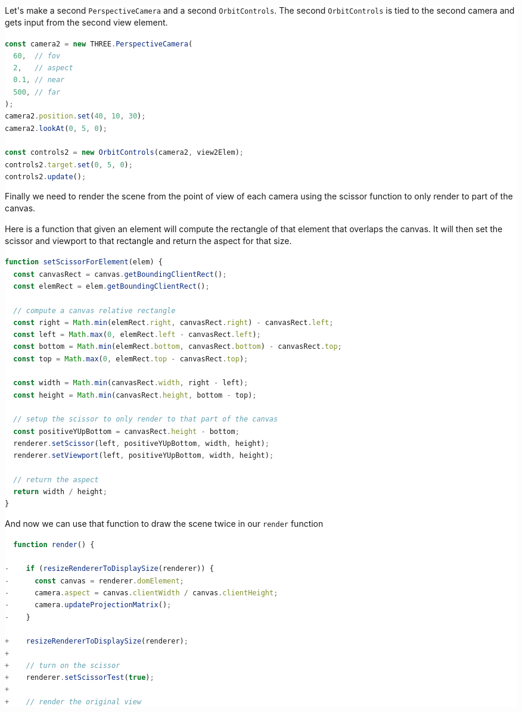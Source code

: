 Let's make a second `PerspectiveCamera` and a second `OrbitControls`.
The second `OrbitControls` is tied to the second camera and gets input
from the second view element.

```js
const camera2 = new THREE.PerspectiveCamera(
  60,  // fov
  2,   // aspect
  0.1, // near
  500, // far
);
camera2.position.set(40, 10, 30);
camera2.lookAt(0, 5, 0);

const controls2 = new OrbitControls(camera2, view2Elem);
controls2.target.set(0, 5, 0);
controls2.update();
```

Finally we need to render the scene from the point of view of each
camera using the scissor function to only render to part of the canvas.

Here is a function that given an element will compute the rectangle
of that element that overlaps the canvas. It will then set the scissor
and viewport to that rectangle and return the aspect for that size.

```js
function setScissorForElement(elem) {
  const canvasRect = canvas.getBoundingClientRect();
  const elemRect = elem.getBoundingClientRect();

  // compute a canvas relative rectangle
  const right = Math.min(elemRect.right, canvasRect.right) - canvasRect.left;
  const left = Math.max(0, elemRect.left - canvasRect.left);
  const bottom = Math.min(elemRect.bottom, canvasRect.bottom) - canvasRect.top;
  const top = Math.max(0, elemRect.top - canvasRect.top);

  const width = Math.min(canvasRect.width, right - left);
  const height = Math.min(canvasRect.height, bottom - top);

  // setup the scissor to only render to that part of the canvas
  const positiveYUpBottom = canvasRect.height - bottom;
  renderer.setScissor(left, positiveYUpBottom, width, height);
  renderer.setViewport(left, positiveYUpBottom, width, height);

  // return the aspect
  return width / height;
}
```

And now we can use that function to draw the scene twice in our `render` function

```js
  function render() {

-    if (resizeRendererToDisplaySize(renderer)) {
-      const canvas = renderer.domElement;
-      camera.aspect = canvas.clientWidth / canvas.clientHeight;
-      camera.updateProjectionMatrix();
-    }

+    resizeRendererToDisplaySize(renderer);
+
+    // turn on the scissor
+    renderer.setScissorTest(true);
+
+    // render the original view
```